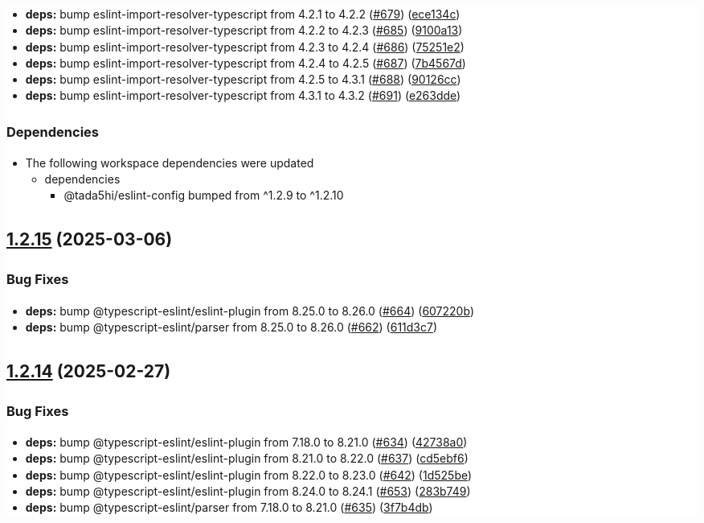 * **deps:** bump eslint-import-resolver-typescript from 4.2.1 to 4.2.2 ([#679](https://github.com/tada5hi/javascript/issues/679)) ([ece134c](https://github.com/tada5hi/javascript/commit/ece134c8b6be240871c884a53b4c058b3bc369ba))
* **deps:** bump eslint-import-resolver-typescript from 4.2.2 to 4.2.3 ([#685](https://github.com/tada5hi/javascript/issues/685)) ([9100a13](https://github.com/tada5hi/javascript/commit/9100a13fff26bdb790cf51bda89169bc6cd03e5a))
* **deps:** bump eslint-import-resolver-typescript from 4.2.3 to 4.2.4 ([#686](https://github.com/tada5hi/javascript/issues/686)) ([75251e2](https://github.com/tada5hi/javascript/commit/75251e213ac205cbeee7d45630f1d7bded17c8c6))
* **deps:** bump eslint-import-resolver-typescript from 4.2.4 to 4.2.5 ([#687](https://github.com/tada5hi/javascript/issues/687)) ([7b4567d](https://github.com/tada5hi/javascript/commit/7b4567dd7ca7474c2dac07a3d890c8a510397947))
* **deps:** bump eslint-import-resolver-typescript from 4.2.5 to 4.3.1 ([#688](https://github.com/tada5hi/javascript/issues/688)) ([90126cc](https://github.com/tada5hi/javascript/commit/90126ccb2918804f1017d6686cef1334e3c49a41))
* **deps:** bump eslint-import-resolver-typescript from 4.3.1 to 4.3.2 ([#691](https://github.com/tada5hi/javascript/issues/691)) ([e263dde](https://github.com/tada5hi/javascript/commit/e263dde552f2d9480b46f95b595399a826d51a0b))


### Dependencies

* The following workspace dependencies were updated
  * dependencies
    * @tada5hi/eslint-config bumped from ^1.2.9 to ^1.2.10

## [1.2.15](https://github.com/tada5hi/javascript/compare/eslint-config-typescript-v1.2.14...eslint-config-typescript-v1.2.15) (2025-03-06)


### Bug Fixes

* **deps:** bump @typescript-eslint/eslint-plugin from 8.25.0 to 8.26.0 ([#664](https://github.com/tada5hi/javascript/issues/664)) ([607220b](https://github.com/tada5hi/javascript/commit/607220b9d125d78a3210e06502481bd9d000846f))
* **deps:** bump @typescript-eslint/parser from 8.25.0 to 8.26.0 ([#662](https://github.com/tada5hi/javascript/issues/662)) ([611d3c7](https://github.com/tada5hi/javascript/commit/611d3c72daa17944741ea989b3fe316ef64a07fd))

## [1.2.14](https://github.com/tada5hi/javascript/compare/eslint-config-typescript-v1.2.13...eslint-config-typescript-v1.2.14) (2025-02-27)


### Bug Fixes

* **deps:** bump @typescript-eslint/eslint-plugin from 7.18.0 to 8.21.0 ([#634](https://github.com/tada5hi/javascript/issues/634)) ([42738a0](https://github.com/tada5hi/javascript/commit/42738a0b8d5d2217065e4203ae1e3d27716af4ca))
* **deps:** bump @typescript-eslint/eslint-plugin from 8.21.0 to 8.22.0 ([#637](https://github.com/tada5hi/javascript/issues/637)) ([cd5ebf6](https://github.com/tada5hi/javascript/commit/cd5ebf613de9d2bcc2220c28d37479f6b00fe7a1))
* **deps:** bump @typescript-eslint/eslint-plugin from 8.22.0 to 8.23.0 ([#642](https://github.com/tada5hi/javascript/issues/642)) ([1d525be](https://github.com/tada5hi/javascript/commit/1d525bec7cd75909142f622f31e14676546e7f91))
* **deps:** bump @typescript-eslint/eslint-plugin from 8.24.0 to 8.24.1 ([#653](https://github.com/tada5hi/javascript/issues/653)) ([283b749](https://github.com/tada5hi/javascript/commit/283b749768dd3a6375088b8d647532fbda72f7d4))
* **deps:** bump @typescript-eslint/parser from 7.18.0 to 8.21.0 ([#635](https://github.com/tada5hi/javascript/issues/635)) ([3f7b4db](https://github.com/tada5hi/javascript/commit/3f7b4dbf10e6ed6fe9cbee593e00a6f07913ae15))
